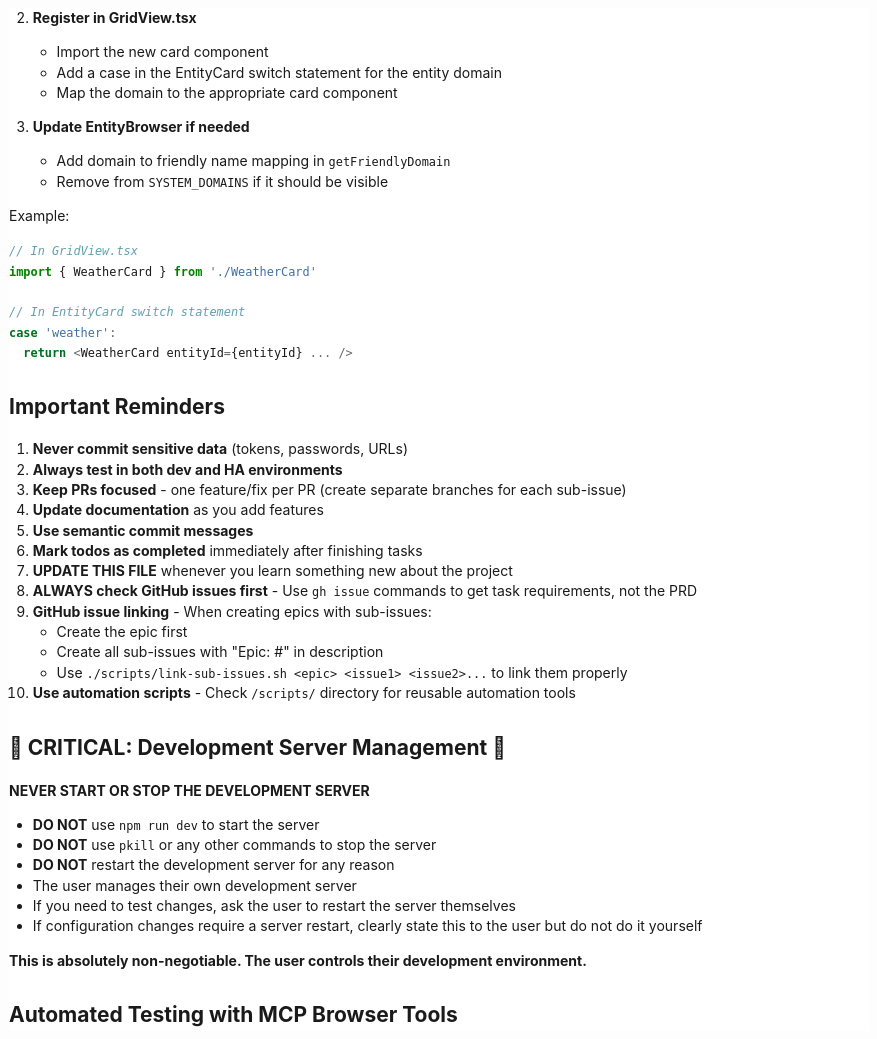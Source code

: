 2. **Register in GridView.tsx**
   - Import the new card component
   - Add a case in the EntityCard switch statement for the entity domain
   - Map the domain to the appropriate card component

3. **Update EntityBrowser if needed**
   - Add domain to friendly name mapping in `getFriendlyDomain`
   - Remove from `SYSTEM_DOMAINS` if it should be visible

Example:

```typescript
// In GridView.tsx
import { WeatherCard } from './WeatherCard'

// In EntityCard switch statement
case 'weather':
  return <WeatherCard entityId={entityId} ... />
```

## Important Reminders

1. **Never commit sensitive data** (tokens, passwords, URLs)
2. **Always test in both dev and HA environments**
3. **Keep PRs focused** - one feature/fix per PR (create separate branches for each sub-issue)
4. **Update documentation** as you add features
5. **Use semantic commit messages**
6. **Mark todos as completed** immediately after finishing tasks
7. **UPDATE THIS FILE** whenever you learn something new about the project
8. **ALWAYS check GitHub issues first** - Use `gh issue` commands to get task requirements, not the PRD
9. **GitHub issue linking** - When creating epics with sub-issues:
   - Create the epic first
   - Create all sub-issues with "Epic: #<number>" in description
   - Use `./scripts/link-sub-issues.sh <epic> <issue1> <issue2>...` to link them properly
10. **Use automation scripts** - Check `/scripts/` directory for reusable automation tools

## 🚨 CRITICAL: Development Server Management 🚨

**NEVER START OR STOP THE DEVELOPMENT SERVER**

- **DO NOT** use `npm run dev` to start the server
- **DO NOT** use `pkill` or any other commands to stop the server
- **DO NOT** restart the development server for any reason
- The user manages their own development server
- If you need to test changes, ask the user to restart the server themselves
- If configuration changes require a server restart, clearly state this to the user but do not do it yourself

**This is absolutely non-negotiable. The user controls their development environment.**

## Automated Testing with MCP Browser Tools
